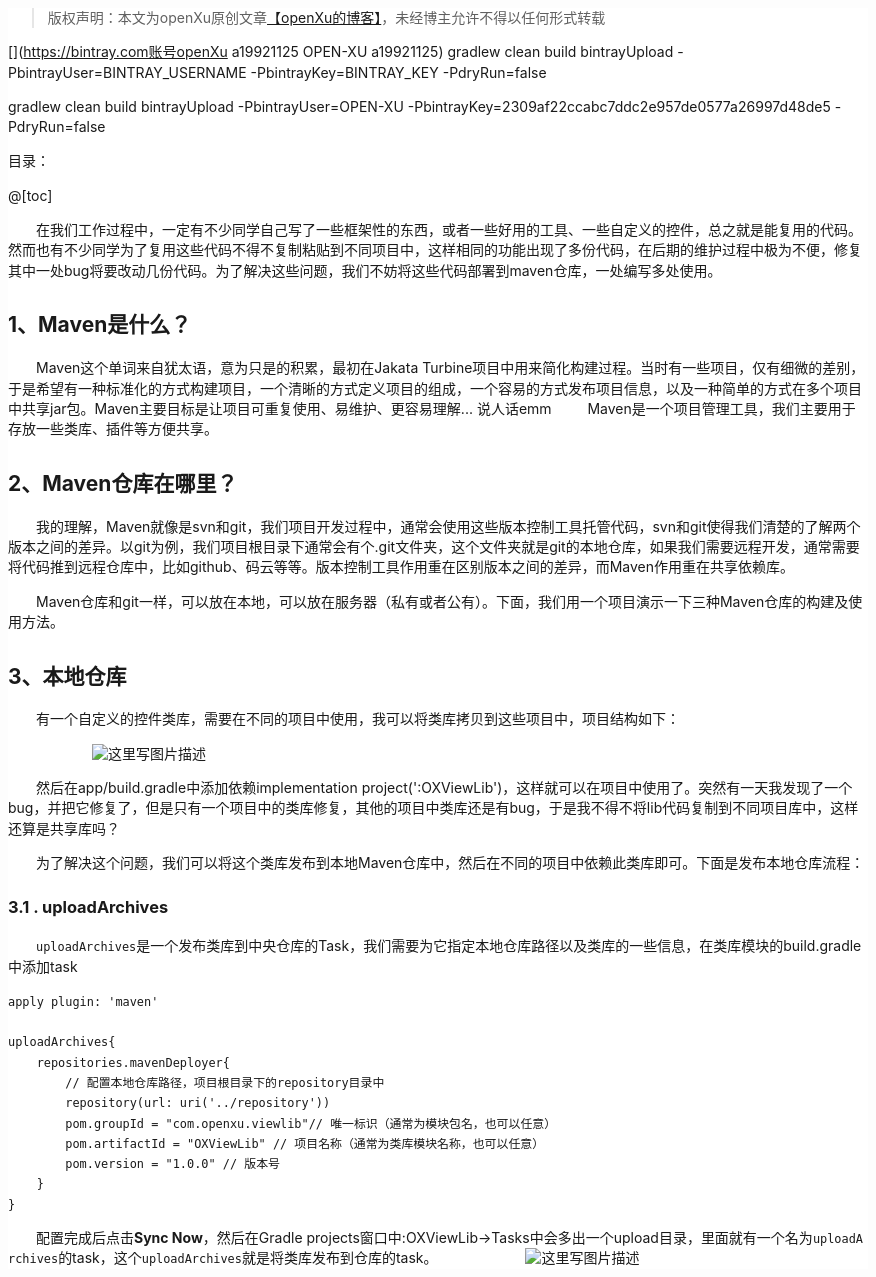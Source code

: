 > 版权声明：本文为openXu原创文章[【openXu的博客】](http://blog.csdn.net/xmxkf)，未经博主允许不得以任何形式转载


[](https://bintray.com账号openXu   a19921125 OPEN-XU   a19921125)
gradlew clean build bintrayUpload -PbintrayUser=BINTRAY_USERNAME -PbintrayKey=BINTRAY_KEY -PdryRun=false

gradlew clean build bintrayUpload -PbintrayUser=OPEN-XU -PbintrayKey=2309af22ccabc7ddc2e957de0577a26997d48de5 -PdryRun=false



目录：

@[toc]

&emsp;&emsp;在我们工作过程中，一定有不少同学自己写了一些框架性的东西，或者一些好用的工具、一些自定义的控件，总之就是能复用的代码。然而也有不少同学为了复用这些代码不得不复制粘贴到不同项目中，这样相同的功能出现了多份代码，在后期的维护过程中极为不便，修复其中一处bug将要改动几份代码。为了解决这些问题，我们不妨将这些代码部署到maven仓库，一处编写多处使用。


## 1、Maven是什么？

&emsp;&emsp;Maven这个单词来自犹太语，意为只是的积累，最初在Jakata Turbine项目中用来简化构建过程。当时有一些项目，仅有细微的差别，于是希望有一种标准化的方式构建项目，一个清晰的方式定义项目的组成，一个容易的方式发布项目信息，以及一种简单的方式在多个项目中共享jar包。Maven主要目标是让项目可重复使用、易维护、更容易理解... 说人话emm  &emsp;&emsp;   Maven是一个项目管理工具，我们主要用于存放一些类库、插件等方便共享。


## 2、Maven仓库在哪里？

&emsp;&emsp;我的理解，Maven就像是svn和git，我们项目开发过程中，通常会使用这些版本控制工具托管代码，svn和git使得我们清楚的了解两个版本之间的差异。以git为例，我们项目根目录下通常会有个.git文件夹，这个文件夹就是git的本地仓库，如果我们需要远程开发，通常需要将代码推到远程仓库中，比如github、码云等等。版本控制工具作用重在区别版本之间的差异，而Maven作用重在共享依赖库。

&emsp;&emsp;Maven仓库和git一样，可以放在本地，可以放在服务器（私有或者公有）。下面，我们用一个项目演示一下三种Maven仓库的构建及使用方法。

## 3、本地仓库

&emsp;&emsp;有一个自定义的控件类库，需要在不同的项目中使用，我可以将类库拷贝到这些项目中，项目结构如下：

&emsp;&emsp;&emsp;&emsp;&emsp;&emsp;![这里写图片描述](https://img-blog.csdn.net/20180612172654615?watermark/2/text/aHR0cHM6Ly9ibG9nLmNzZG4ubmV0L3UwMTAxNjM0NDI=/font/5a6L5L2T/fontsize/400/fill/I0JBQkFCMA==/dissolve/70)

&emsp;&emsp;然后在app/build.gradle中添加依赖implementation project(':OXViewLib')，这样就可以在项目中使用了。突然有一天我发现了一个bug，并把它修复了，但是只有一个项目中的类库修复，其他的项目中类库还是有bug，于是我不得不将lib代码复制到不同项目库中，这样还算是共享库吗？

&emsp;&emsp;为了解决这个问题，我们可以将这个类库发布到本地Maven仓库中，然后在不同的项目中依赖此类库即可。下面是发布本地仓库流程：

### 3.1 . uploadArchives

&emsp;&emsp;`uploadArchives`是一个发布类库到中央仓库的Task，我们需要为它指定本地仓库路径以及类库的一些信息，在类库模块的build.gradle中添加task
```xml
apply plugin: 'maven'

uploadArchives{
    repositories.mavenDeployer{
        // 配置本地仓库路径，项目根目录下的repository目录中
        repository(url: uri('../repository'))
        pom.groupId = "com.openxu.viewlib"// 唯一标识（通常为模块包名，也可以任意）
        pom.artifactId = "OXViewLib" // 项目名称（通常为类库模块名称，也可以任意）
        pom.version = "1.0.0" // 版本号
    }
}
```
&emsp;&emsp;配置完成后点击**Sync Now**，然后在Gradle projects窗口中:OXViewLib->Tasks中会多出一个upload目录，里面就有一个名为`uploadArchives`的task，这个`uploadArchives`就是将类库发布到仓库的task。
&emsp;&emsp;&emsp;&emsp;&emsp;&emsp;![这里写图片描述](https://img-blog.csdn.net/20180612173013729?watermark/2/text/aHR0cHM6Ly9ibG9nLmNzZG4ubmV0L3UwMTAxNjM0NDI=/font/5a6L5L2T/fontsize/400/fill/I0JBQkFCMA==/dissolve/70)
